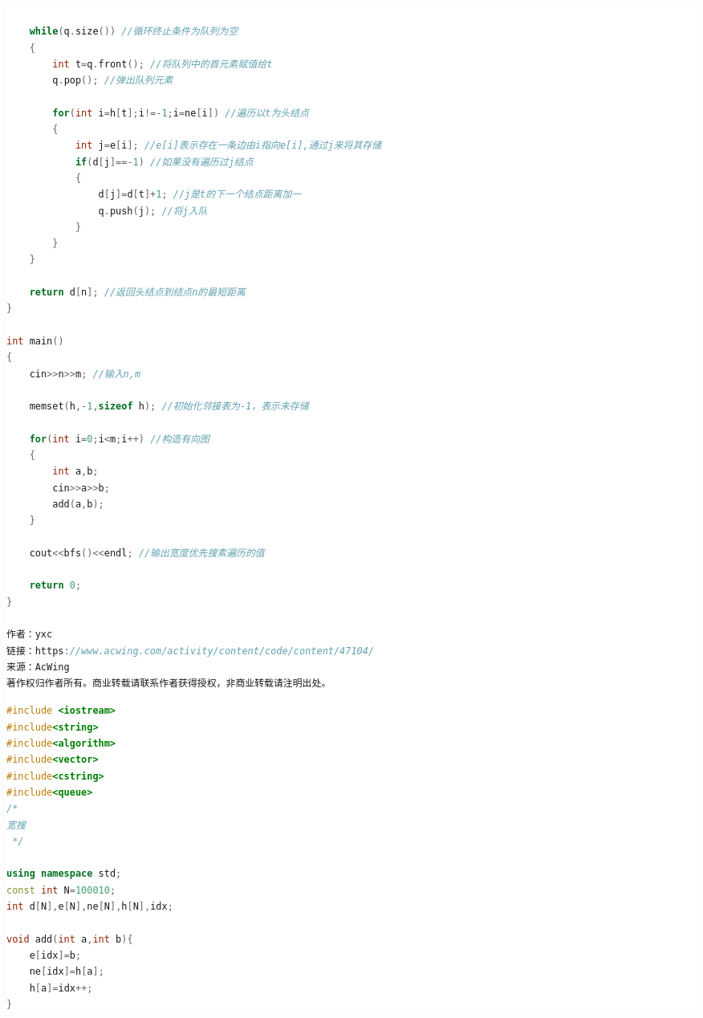 ```cpp 

    while(q.size()) //循环终止条件为队列为空
    {
        int t=q.front(); //将队列中的首元素赋值给t
        q.pop(); //弹出队列元素

        for(int i=h[t];i!=-1;i=ne[i]) //遍历以t为头结点
        {
            int j=e[i]; //e[i]表示存在一条边由i指向e[i],通过j来将其存储
            if(d[j]==-1) //如果没有遍历过j结点
            {
                d[j]=d[t]+1; //j是t的下一个结点距离加一
                q.push(j); //将j入队
            }
        }
    }

    return d[n]; //返回头结点到结点n的最短距离
}

int main()
{
    cin>>n>>m; //输入n,m

    memset(h,-1,sizeof h); //初始化邻接表为-1，表示未存储

    for(int i=0;i<m;i++) //构造有向图
    {
        int a,b;
        cin>>a>>b;
        add(a,b);
    }

    cout<<bfs()<<endl; //输出宽度优先搜素遍历的值

    return 0;
}

作者：yxc
链接：https://www.acwing.com/activity/content/code/content/47104/
来源：AcWing
著作权归作者所有。商业转载请联系作者获得授权，非商业转载请注明出处。
```

```cpp
#include <iostream>
#include<string>
#include<algorithm>
#include<vector>
#include<cstring>
#include<queue>
/*
宽搜
 */

using namespace std;
const int N=100010;
int d[N],e[N],ne[N],h[N],idx;

void add(int a,int b){
    e[idx]=b;
    ne[idx]=h[a];
    h[a]=idx++;
}
```